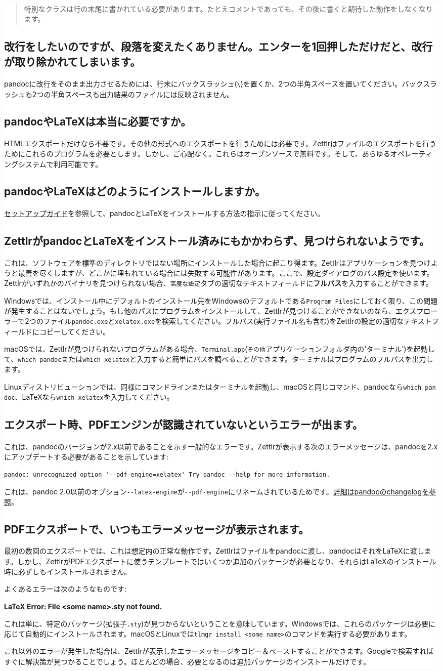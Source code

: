 > 特別なクラスは行の末尾に書かれている必要があります。たとえコメントであっても、その後に書くと期待した動作をしなくなります。

## 改行をしたいのですが、段落を変えたくありません。エンターを1回押しただけだと、改行が取り除かれてしまいます。

pandocに改行をそのまま出力させるためには、行末にバックスラッシュ(`\`)を置くか、2つの半角スペースを置いてください。バックスラッシュも2つの半角スペースも出力結果のファイルには反映されません。

## pandocやLaTeXは本当に必要ですか。

HTMLエクスポートだけなら不要です。その他の形式へのエクスポートを行うためには必要です。Zettlrはファイルのエクスポートを行うためにこれらのプログラムを必要とします。しかし、ご心配なく。これらはオープンソースで無料です。そして、あらゆるオペレーティングシステムで利用可能です。

## pandocやLaTeXはどのようにインストールしますか。

[セットアップガイド](install.md)を参照して、pandocとLaTeXをインストールする方法の指示に従ってください。

## ZettlrがpandocとLaTeXをインストール済みにもかかわらず、見つけられないようです。

これは、ソフトウェアを標準のディレクトリではない場所にインストールした場合に起こり得ます。Zettlrはアプリケーションを見つけようと最善を尽くしますが、どこかに埋もれている場合には失敗する可能性があります。ここで、設定ダイアログのパス設定を使います。Zettlrがいずれかのバイナリを見つけられない場合、`高度な設定`タブの適切なテキストフィールドに**フルパス**を入力することができます。

Windowsでは、インストール中にデフォルトのインストール先をWindowsのデフォルトである`Program Files`にしておく限り、この問題が発生することはないでしょう。もし他のパスにプログラムをインストールして、Zettlrが見つけることができないのなら、エクスプローラーで2つのファイル`pandoc.exe`と`xelatex.exe`を検索してください。フルパス(実行ファイル名も含む)をZettlrの設定の適切なテキストフィールドにコピーしてください。

macOSでは、Zettlrが見つけられないプログラムがある場合、`Terminal.app`(`その他`アプリケーションフォルダ内の'ターミナル')を起動して、`which pandoc`または`which xelatex`と入力すると簡単にパスを調べることができます。ターミナルはプログラムのフルパスを出力します。

Linuxディストリビューションでは、同様にコマンドラインまたはターミナルを起動し、macOSと同じコマンド、pandocなら`which pandoc`、LaTeXなら`which xelatex`を入力してください。

## エクスポート時、PDFエンジンが認識されていないというエラーが出ます。

これは、pandocのバージョンが2.x以前であることを示す一般的なエラーです。Zettlrが表示する次のエラーメッセージは、pandocを2.xにアップデートする必要があることを示しています:

`pandoc: unrecognized option '--pdf-engine=xelatex' Try pandoc --help for more information.`

これは、pandoc 2.0以前のオプション`--latex-engine`が`--pdf-engine`にリネームされているためです。[詳細はpandocのchangelogを参照](https://github.com/jgm/pandoc/blob/master/changelog#l4349)。

## PDFエクスポートで、いつもエラーメッセージが表示されます。

最初の数回のエクスポートでは、これは想定内の正常な動作です。Zettlrはファイルをpandocに渡し、pandocはそれをLaTeXに渡します。しかし、ZettlrがPDFエクスポートに使うテンプレートではいくつか追加のパッケージが必要となり、それらはLaTeXのインストール時に必ずしもインストールされません。

よくあるエラーは次のようなものです:

**LaTeX Error: File \<some name\>.sty not found.**

これは単に、特定のパッケージ(拡張子`.sty`)が見つからないということを意味しています。Windowsでは、これらのパッケージは必要に応じて自動的にインストールされます。macOSとLinuxでは`tlmgr install <some name>`のコマンドを実行する必要があります。

これ以外のエラーが発生した場合は、Zettlrが表示したエラーメッセージをコピー＆ペーストすることができます。Googleで検索すればすぐに解決策が見つかることでしょう。ほとんどの場合、必要となるのは追加パッケージのインストールだけです。
